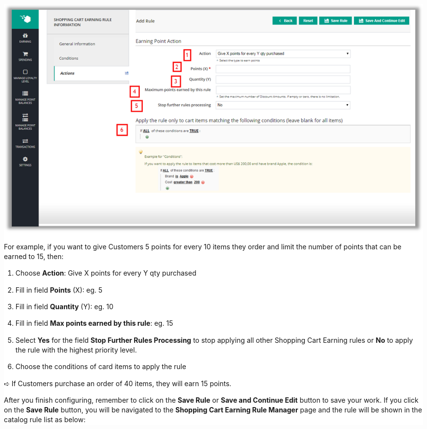 ![ Manage Shopping Cart Earning Rules](./Image_EcommerceManagementM1/image063.png)


For example, if you want to give Customers 5 points for every 10 items they order and limit the number of points that can be earned to 15, then:

1.	Choose **Action**: Give X points for every Y qty purchased 

2.	Fill in field **Points** (X): eg.  5 

3.	Fill in field **Quantity** (Y): eg.  10 

4.	Fill in field **Max points earned by this rule**:  eg. 15 

5.	Select  **Yes** for the field **Stop Further Rules Processing** to stop applying all other Shopping Cart Earning rules or **No** to apply the rule with the highest priority level. 

6.	Choose the conditions of card items to apply the rule 

➪ If Customers purchase an order of 40 items, they will earn 15 points.

After you finish configuring, remember to click on the **Save Rule** or **Save and Continue Edit** button to save your work. If you click on the **Save Rule** button, you will be navigated to the **Shopping Cart Earning Rule Manager** page and the rule will be shown in the catalog rule list as below:

